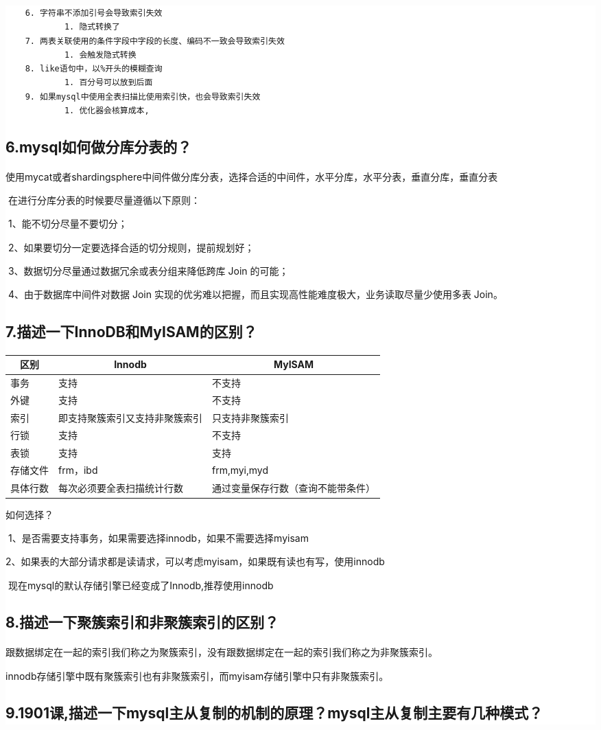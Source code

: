   		6. 字符串不添加引号会导致索引失效
         		1. 隐式转换了
  		7. 两表关联使用的条件字段中字段的长度、编码不一致会导致索引失效
         		1. 会触发隐式转换
  		8. like语句中，以%开头的模糊查询
         		1. 百分号可以放到后面
  		9. 如果mysql中使用全表扫描比使用索引快，也会导致索引失效
         		1. 优化器会核算成本,

## 6.mysql如何做分库分表的？

​		使用mycat或者shardingsphere中间件做分库分表，选择合适的中间件，水平分库，水平分表，垂直分库，垂直分表

​		在进行分库分表的时候要尽量遵循以下原则：

​		1、能不切分尽量不要切分；

​		2、如果要切分一定要选择合适的切分规则，提前规划好；

​		3、数据切分尽量通过数据冗余或表分组来降低跨库 Join 的可能；

​		4、由于数据库中间件对数据 Join 实现的优劣难以把握，而且实现高性能难度极大，业务读取尽量少使用多表 Join。

## 7.描述一下InnoDB和MyISAM的区别？

| 区别     | Innodb                         | MyISAM                             |
| -------- | ------------------------------ | ---------------------------------- |
| 事务     | 支持                           | 不支持                             |
| 外键     | 支持                           | 不支持                             |
| 索引     | 即支持聚簇索引又支持非聚簇索引 | 只支持非聚簇索引                   |
| 行锁     | 支持                           | 不支持                             |
| 表锁     | 支持                           | 支持                               |
| 存储文件 | frm，ibd                       | frm,myi,myd                        |
| 具体行数 | 每次必须要全表扫描统计行数     | 通过变量保存行数（查询不能带条件） |

如何选择？

​		1、是否需要支持事务，如果需要选择innodb，如果不需要选择myisam

​		2、如果表的大部分请求都是读请求，可以考虑myisam，如果既有读也有写，使用innodb

​		现在mysql的默认存储引擎已经变成了Innodb,推荐使用innodb

## 8.描述一下聚簇索引和非聚簇索引的区别？

跟数据绑定在一起的索引我们称之为聚簇索引，没有跟数据绑定在一起的索引我们称之为非聚簇索引。

innodb存储引擎中既有聚簇索引也有非聚簇索引，而myisam存储引擎中只有非聚簇索引。

## 9.1901课,描述一下mysql主从复制的机制的原理？mysql主从复制主要有几种模式？

